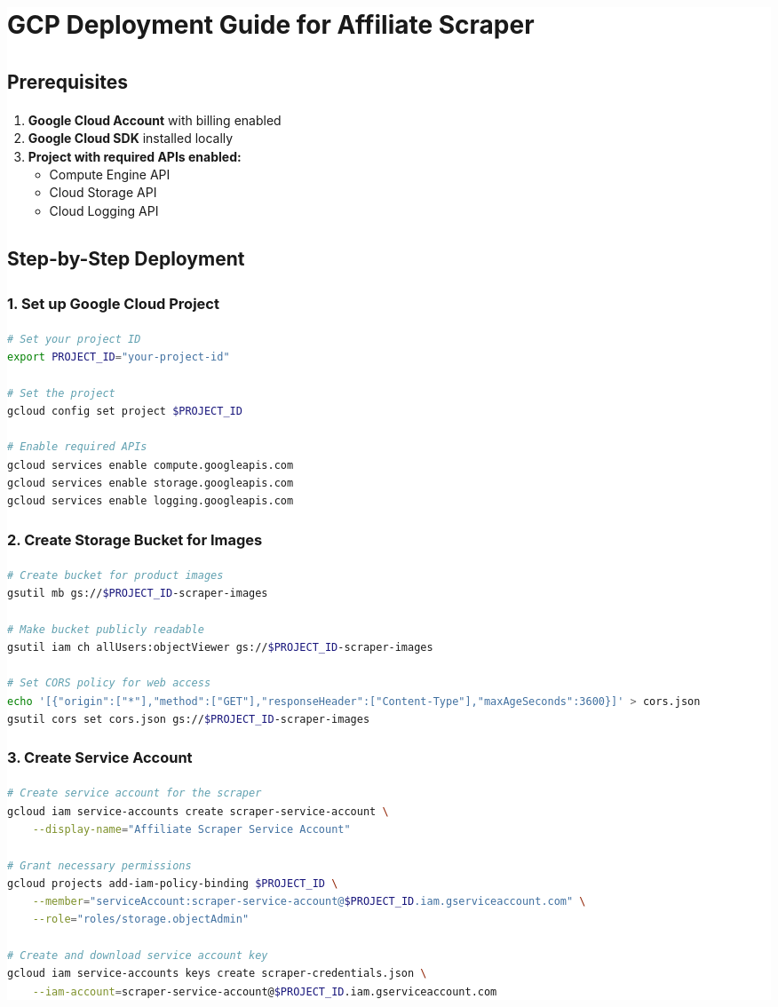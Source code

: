 # GCP Deployment Guide for Affiliate Scraper

## Prerequisites

1. **Google Cloud Account** with billing enabled
2. **Google Cloud SDK** installed locally
3. **Project with required APIs enabled:**
   - Compute Engine API
   - Cloud Storage API
   - Cloud Logging API

## Step-by-Step Deployment

### 1. Set up Google Cloud Project

```bash
# Set your project ID
export PROJECT_ID="your-project-id"

# Set the project
gcloud config set project $PROJECT_ID

# Enable required APIs
gcloud services enable compute.googleapis.com
gcloud services enable storage.googleapis.com
gcloud services enable logging.googleapis.com
```

### 2. Create Storage Bucket for Images

```bash
# Create bucket for product images
gsutil mb gs://$PROJECT_ID-scraper-images

# Make bucket publicly readable
gsutil iam ch allUsers:objectViewer gs://$PROJECT_ID-scraper-images

# Set CORS policy for web access
echo '[{"origin":["*"],"method":["GET"],"responseHeader":["Content-Type"],"maxAgeSeconds":3600}]' > cors.json
gsutil cors set cors.json gs://$PROJECT_ID-scraper-images
```

### 3. Create Service Account

```bash
# Create service account for the scraper
gcloud iam service-accounts create scraper-service-account \
    --display-name="Affiliate Scraper Service Account"

# Grant necessary permissions
gcloud projects add-iam-policy-binding $PROJECT_ID \
    --member="serviceAccount:scraper-service-account@$PROJECT_ID.iam.gserviceaccount.com" \
    --role="roles/storage.objectAdmin"

# Create and download service account key
gcloud iam service-accounts keys create scraper-credentials.json \
    --iam-account=scraper-service-account@$PROJECT_ID.iam.gserviceaccount.com
```
